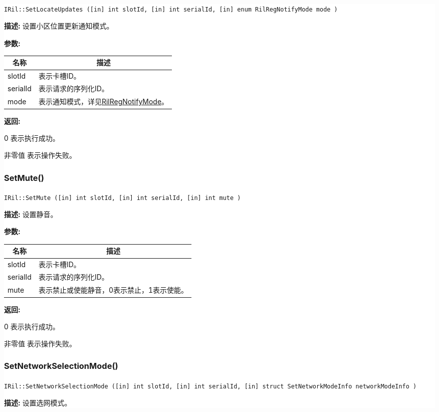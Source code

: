   
```
IRil::SetLocateUpdates ([in] int slotId, [in] int serialId, [in] enum RilRegNotifyMode mode )
```
**描述:**
设置小区位置更新通知模式。

**参数:**

  | 名称 | 描述 | 
| -------- | -------- |
| slotId | 表示卡槽ID。&nbsp; | 
| serialId | 表示请求的序列化ID。&nbsp; | 
| mode | 表示通知模式，详见[RilRegNotifyMode](_ril.md#rilregnotifymode)。 | 

**返回:**

0 表示执行成功。

非零值 表示操作失败。


### SetMute()

  
```
IRil::SetMute ([in] int slotId, [in] int serialId, [in] int mute )
```
**描述:**
设置静音。

**参数:**

  | 名称 | 描述 | 
| -------- | -------- |
| slotId | 表示卡槽ID。&nbsp; | 
| serialId | 表示请求的序列化ID。&nbsp; | 
| mute | 表示禁止或使能静音，0表示禁止，1表示使能。 | 

**返回:**

0 表示执行成功。

非零值 表示操作失败。


### SetNetworkSelectionMode()

  
```
IRil::SetNetworkSelectionMode ([in] int slotId, [in] int serialId, [in] struct SetNetworkModeInfo networkModeInfo )
```
**描述:**
设置选网模式。
